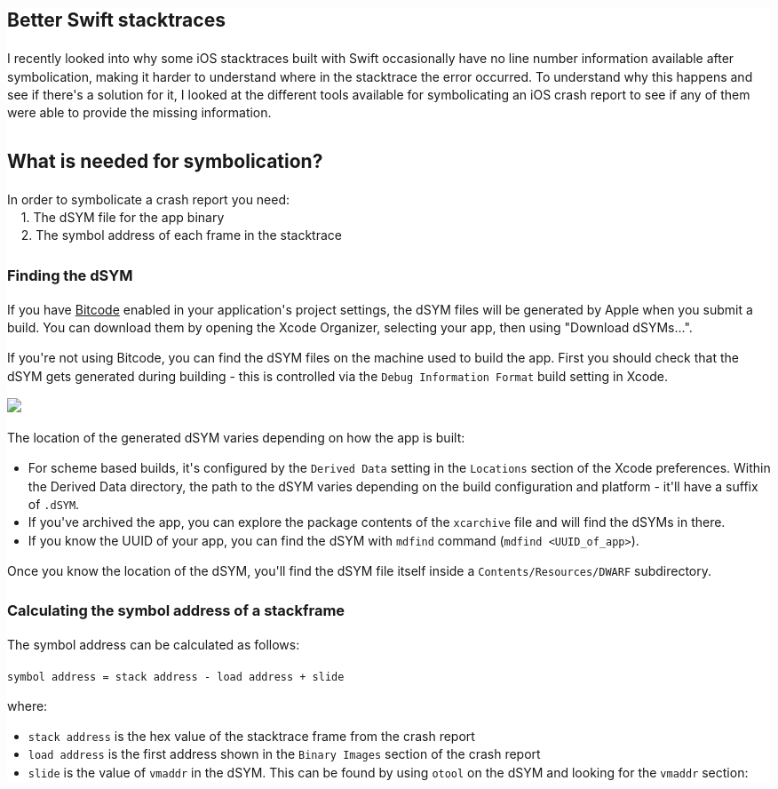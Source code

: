 ## Better Swift stacktraces

I recently looked into why some iOS stacktraces built with Swift occasionally have no line number information available after symbolication, making it harder to understand where in the stacktrace the error occurred. To understand why this happens and see if there's a solution for it, I looked at the different tools available for symbolicating an iOS crash report to see if any of them were able to provide the missing information.

## What is needed for symbolication?

In order to symbolicate a crash report you need:
<br>&nbsp;&nbsp;&nbsp;&nbsp;1. The dSYM file for the app binary
<br>&nbsp;&nbsp;&nbsp;&nbsp;2. The symbol address of each frame in the stacktrace

### Finding the dSYM

If you have [Bitcode](https://developer.apple.com/library/content/documentation/IDEs/Conceptual/AppDistributionGuide/AppThinning/AppThinning.html#//apple_ref/doc/uid/TP40012582-CH35-SW2) enabled in your application's project settings, the dSYM files will be generated by Apple when you submit a build. You can download them by opening the Xcode Organizer, selecting your app, then using "Download dSYMs...".

If you're not using Bitcode, you can find the dSYM files on the machine used to build the app. First you should check that the dSYM gets generated during building - this is controlled via the `Debug Information Format` build setting in Xcode.

![](/img/posts/dsym-xcode.png)

The location of the generated dSYM varies depending on how the app is built:

- For scheme based builds, it's configured by the `Derived Data` setting in the `Locations` section of the Xcode preferences. Within the Derived Data directory, the path to the dSYM varies depending on the build configuration and platform - it'll have a suffix of `.dSYM`.
- If you've archived the app, you can explore the package contents of the `xcarchive` file and will find the dSYMs in there.
- If you know the UUID of your app, you can find the dSYM with `mdfind` command (`mdfind <UUID_of_app>`).

Once you know the location of the dSYM, you'll find the dSYM file itself inside a `Contents/Resources/DWARF` subdirectory.

### Calculating the symbol address of a stackframe

The symbol address can be calculated as follows:

```
symbol address = stack address - load address + slide
```

where:

- `stack address` is the hex value of the stacktrace frame from the crash report
- `load address` is the first address shown in the `Binary Images` section of the crash report
- `slide` is the value of `vmaddr` in the dSYM. This can be found by using `otool` on the dSYM and looking for the `vmaddr` section:
